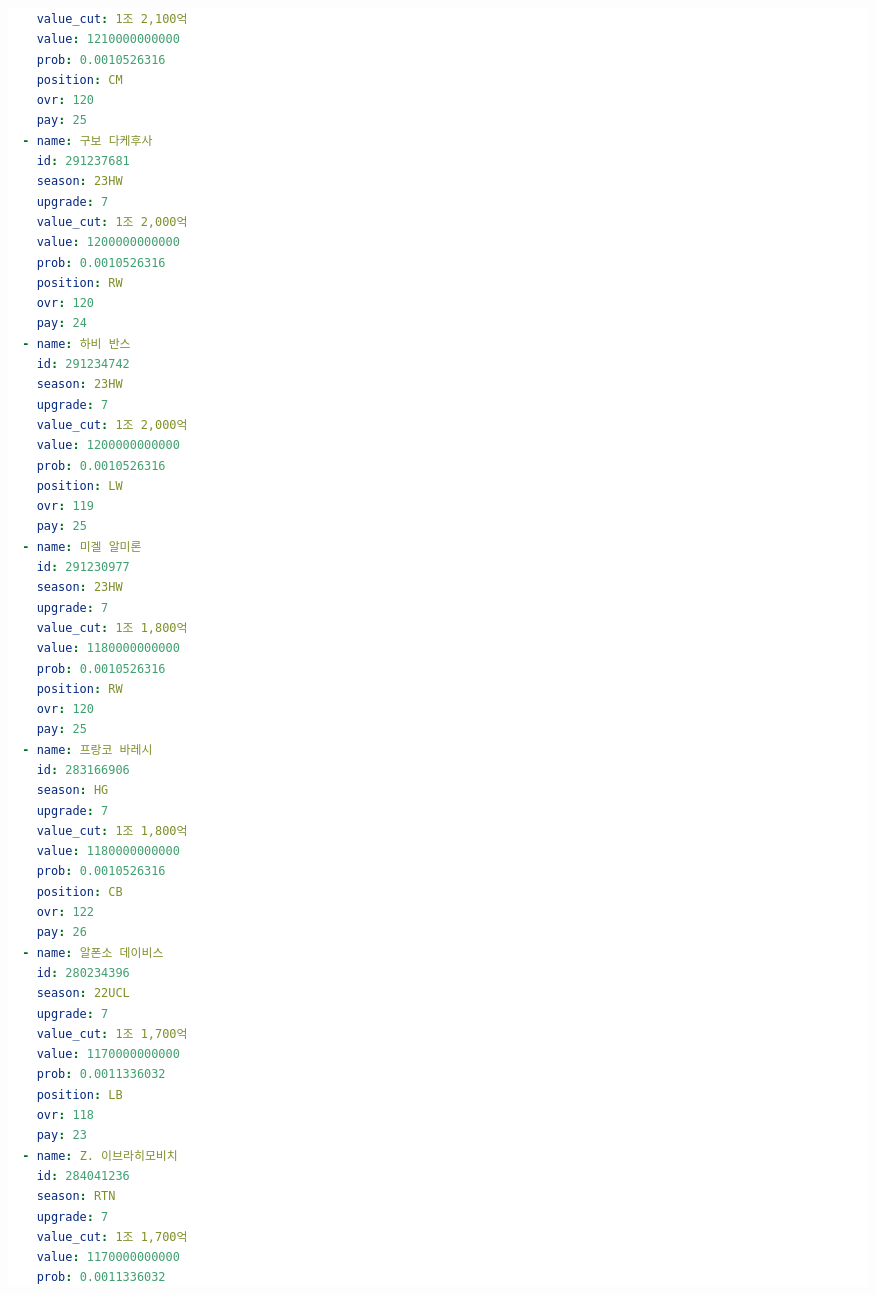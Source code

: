 ```yaml
    value_cut: 1조 2,100억
    value: 1210000000000
    prob: 0.0010526316
    position: CM
    ovr: 120
    pay: 25
  - name: 구보 다케후사
    id: 291237681
    season: 23HW
    upgrade: 7
    value_cut: 1조 2,000억
    value: 1200000000000
    prob: 0.0010526316
    position: RW
    ovr: 120
    pay: 24
  - name: 하비 반스
    id: 291234742
    season: 23HW
    upgrade: 7
    value_cut: 1조 2,000억
    value: 1200000000000
    prob: 0.0010526316
    position: LW
    ovr: 119
    pay: 25
  - name: 미겔 알미론
    id: 291230977
    season: 23HW
    upgrade: 7
    value_cut: 1조 1,800억
    value: 1180000000000
    prob: 0.0010526316
    position: RW
    ovr: 120
    pay: 25
  - name: 프랑코 바레시
    id: 283166906
    season: HG
    upgrade: 7
    value_cut: 1조 1,800억
    value: 1180000000000
    prob: 0.0010526316
    position: CB
    ovr: 122
    pay: 26
  - name: 알폰소 데이비스
    id: 280234396
    season: 22UCL
    upgrade: 7
    value_cut: 1조 1,700억
    value: 1170000000000
    prob: 0.0011336032
    position: LB
    ovr: 118
    pay: 23
  - name: Z. 이브라히모비치
    id: 284041236
    season: RTN
    upgrade: 7
    value_cut: 1조 1,700억
    value: 1170000000000
    prob: 0.0011336032
```